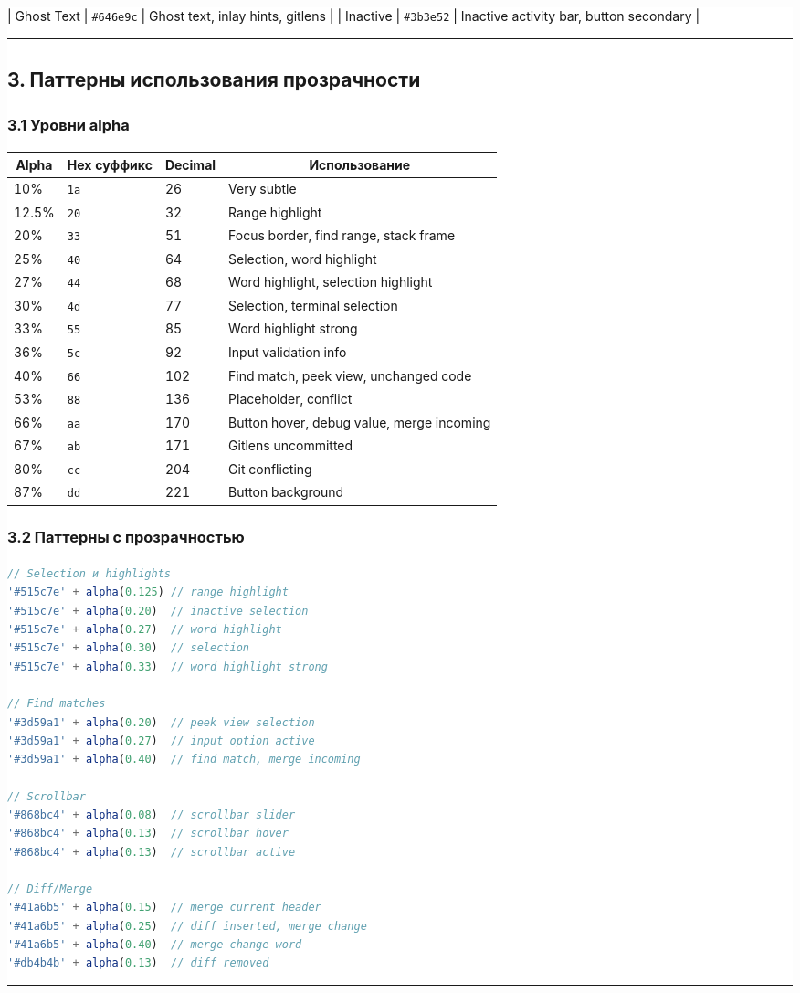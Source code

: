 | Ghost Text | `#646e9c` | Ghost text, inlay hints, gitlens |
| Inactive | `#3b3e52` | Inactive activity bar, button secondary |

---

## 3. Паттерны использования прозрачности

### 3.1 Уровни alpha

| Alpha | Hex суффикс | Decimal | Использование |
|-------|-------------|---------|---------------|
| 10% | `1a` | 26 | Very subtle |
| 12.5% | `20` | 32 | Range highlight |
| 20% | `33` | 51 | Focus border, find range, stack frame |
| 25% | `40` | 64 | Selection, word highlight |
| 27% | `44` | 68 | Word highlight, selection highlight |
| 30% | `4d` | 77 | Selection, terminal selection |
| 33% | `55` | 85 | Word highlight strong |
| 36% | `5c` | 92 | Input validation info |
| 40% | `66` | 102 | Find match, peek view, unchanged code |
| 53% | `88` | 136 | Placeholder, conflict |
| 66% | `aa` | 170 | Button hover, debug value, merge incoming |
| 67% | `ab` | 171 | Gitlens uncommitted |
| 80% | `cc` | 204 | Git conflicting |
| 87% | `dd` | 221 | Button background |

### 3.2 Паттерны с прозрачностью

```typescript
// Selection и highlights
'#515c7e' + alpha(0.125) // range highlight
'#515c7e' + alpha(0.20)  // inactive selection
'#515c7e' + alpha(0.27)  // word highlight
'#515c7e' + alpha(0.30)  // selection
'#515c7e' + alpha(0.33)  // word highlight strong

// Find matches
'#3d59a1' + alpha(0.20)  // peek view selection
'#3d59a1' + alpha(0.27)  // input option active
'#3d59a1' + alpha(0.40)  // find match, merge incoming

// Scrollbar
'#868bc4' + alpha(0.08)  // scrollbar slider
'#868bc4' + alpha(0.13)  // scrollbar hover
'#868bc4' + alpha(0.13)  // scrollbar active

// Diff/Merge
'#41a6b5' + alpha(0.15)  // merge current header
'#41a6b5' + alpha(0.25)  // diff inserted, merge change
'#41a6b5' + alpha(0.40)  // merge change word
'#db4b4b' + alpha(0.13)  // diff removed
```

---